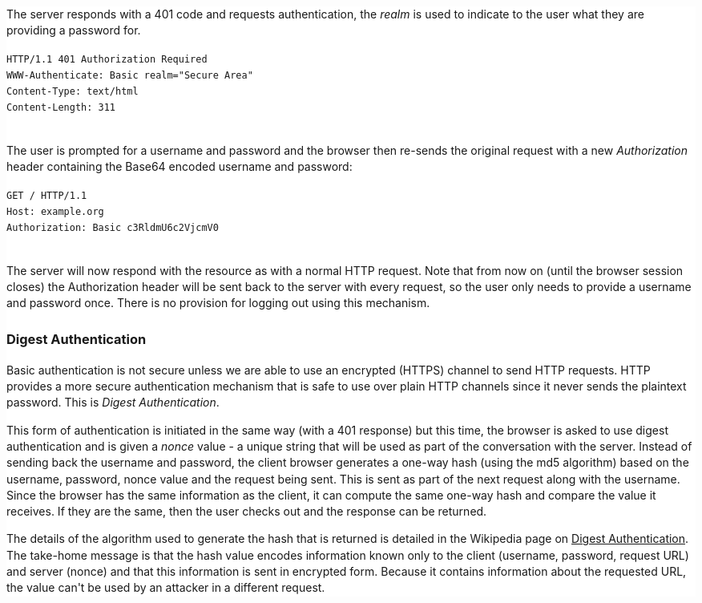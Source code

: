 The server responds with a 401 code and requests authentication, the
*realm* is used to indicate to the user what they are providing a
password for.

```
HTTP/1.1 401 Authorization Required
WWW-Authenticate: Basic realm="Secure Area"
Content-Type: text/html
Content-Length: 311
    
```

The user is prompted for a username and password and the browser then
re-sends the original request with a new *Authorization* header
containing the Base64 encoded username and password:

```
GET / HTTP/1.1
Host: example.org
Authorization: Basic c3RldmU6c2VjcmV0
    
```

The server will now respond with the resource as with a normal HTTP
request. Note that from now on (until the browser session closes) the
Authorization header will be sent back to the server with every request,
so the user only needs to provide a username and password once. There is
no provision for logging out using this mechanism.

### Digest Authentication

Basic authentication is not secure unless we are able to use an
encrypted (HTTPS) channel to send HTTP requests. HTTP provides a more
secure authentication mechanism that is safe to use over plain HTTP
channels since it never sends the plaintext password. This is *Digest
Authentication*.

This form of authentication is initiated in the same way (with a 401
response) but this time, the browser is asked to use digest
authentication and is given a *nonce* value - a unique string that will
be used as part of the conversation with the server. Instead of sending
back the username and password, the client browser generates a one-way
hash (using the md5 algorithm) based on the username, password, nonce
value and the request being sent. This is sent as part of the next
request along with the username. Since the browser has the same
information as the client, it can compute the same one-way hash and
compare the value it receives. If they are the same, then the user
checks out and the response can be returned.

The details of the algorithm used to generate the hash that is returned
is detailed in the Wikipedia page on [Digest Authentication](). The
take-home message is that the hash value encodes information known only
to the client (username, password, request URL) and server (nonce) and
that this information is sent in encrypted form. Because it contains
information about the requested URL, the value can't be used by an
attacker in a different request.
